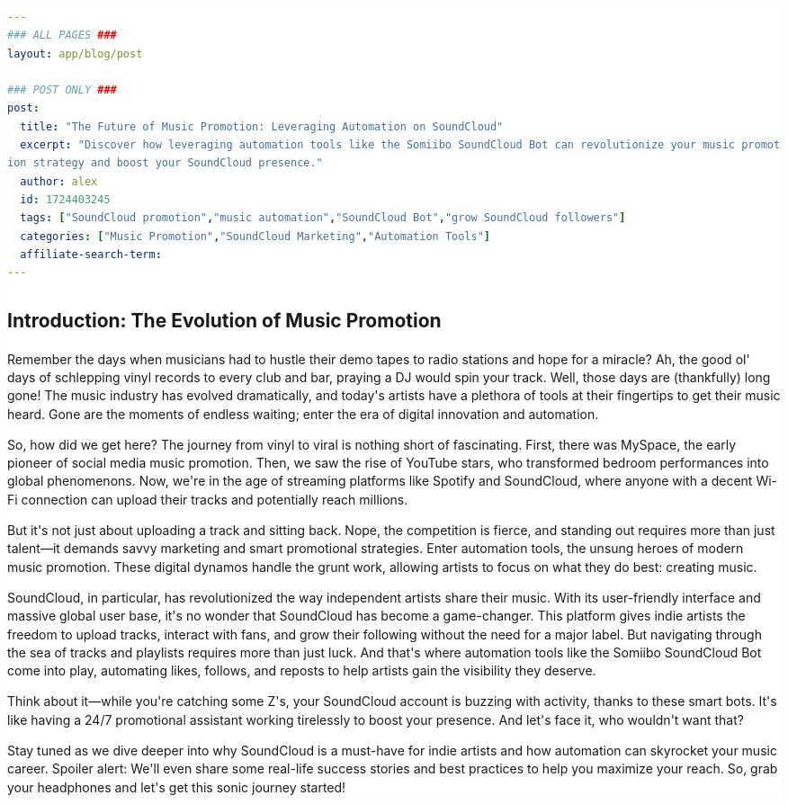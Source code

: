 ```yaml
---
### ALL PAGES ###
layout: app/blog/post

### POST ONLY ###
post:
  title: "The Future of Music Promotion: Leveraging Automation on SoundCloud"
  excerpt: "Discover how leveraging automation tools like the Somiibo SoundCloud Bot can revolutionize your music promotion strategy and boost your SoundCloud presence."
  author: alex
  id: 1724403245
  tags: ["SoundCloud promotion","music automation","SoundCloud Bot","grow SoundCloud followers"]
  categories: ["Music Promotion","SoundCloud Marketing","Automation Tools"]
  affiliate-search-term: 
---
```


## Introduction: The Evolution of Music Promotion

Remember the days when musicians had to hustle their demo tapes to radio stations and hope for a miracle? Ah, the good ol' days of schlepping vinyl records to every club and bar, praying a DJ would spin your track. Well, those days are (thankfully) long gone! The music industry has evolved dramatically, and today's artists have a plethora of tools at their fingertips to get their music heard. Gone are the moments of endless waiting; enter the era of digital innovation and automation. 

So, how did we get here? The journey from vinyl to viral is nothing short of fascinating. First, there was MySpace, the early pioneer of social media music promotion. Then, we saw the rise of YouTube stars, who transformed bedroom performances into global phenomenons. Now, we're in the age of streaming platforms like Spotify and SoundCloud, where anyone with a decent Wi-Fi connection can upload their tracks and potentially reach millions.

But it's not just about uploading a track and sitting back. Nope, the competition is fierce, and standing out requires more than just talent—it demands savvy marketing and smart promotional strategies. Enter automation tools, the unsung heroes of modern music promotion. These digital dynamos handle the grunt work, allowing artists to focus on what they do best: creating music.

SoundCloud, in particular, has revolutionized the way independent artists share their music. With its user-friendly interface and massive global user base, it's no wonder that SoundCloud has become a game-changer. This platform gives indie artists the freedom to upload tracks, interact with fans, and grow their following without the need for a major label. But navigating through the sea of tracks and playlists requires more than just luck. And that's where automation tools like the Somiibo SoundCloud Bot come into play, automating likes, follows, and reposts to help artists gain the visibility they deserve.

Think about it—while you're catching some Z's, your SoundCloud account is buzzing with activity, thanks to these smart bots. It's like having a 24/7 promotional assistant working tirelessly to boost your presence. And let's face it, who wouldn't want that?

Stay tuned as we dive deeper into why SoundCloud is a must-have for indie artists and how automation can skyrocket your music career. Spoiler alert: We'll even share some real-life success stories and best practices to help you maximize your reach. So, grab your headphones and let's get this sonic journey started!
